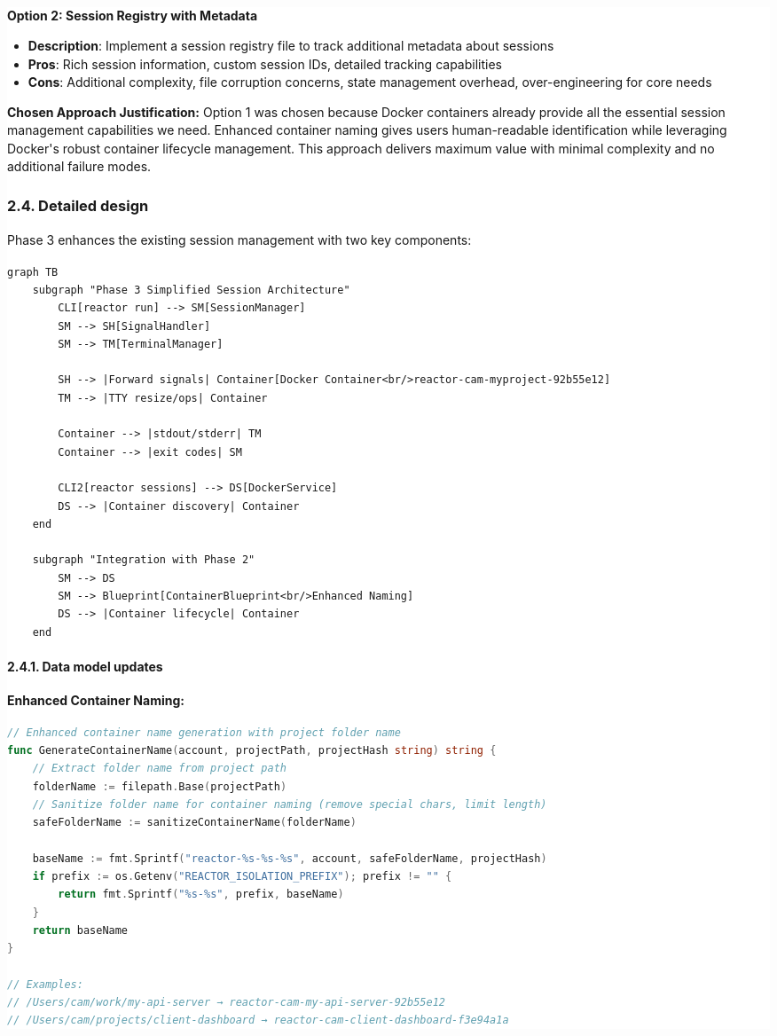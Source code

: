 **Option 2: Session Registry with Metadata**  
* **Description**: Implement a session registry file to track additional metadata about sessions
* **Pros**: Rich session information, custom session IDs, detailed tracking capabilities
* **Cons**: Additional complexity, file corruption concerns, state management overhead, over-engineering for core needs

**Chosen Approach Justification:**
Option 1 was chosen because Docker containers already provide all the essential session management capabilities we need. Enhanced container naming gives users human-readable identification while leveraging Docker's robust container lifecycle management. This approach delivers maximum value with minimal complexity and no additional failure modes.

### **2.4. Detailed design**

Phase 3 enhances the existing session management with two key components:

```mermaid
graph TB
    subgraph "Phase 3 Simplified Session Architecture"
        CLI[reactor run] --> SM[SessionManager]
        SM --> SH[SignalHandler] 
        SM --> TM[TerminalManager]
        
        SH --> |Forward signals| Container[Docker Container<br/>reactor-cam-myproject-92b55e12]
        TM --> |TTY resize/ops| Container
        
        Container --> |stdout/stderr| TM
        Container --> |exit codes| SM
        
        CLI2[reactor sessions] --> DS[DockerService]
        DS --> |Container discovery| Container
    end
    
    subgraph "Integration with Phase 2"
        SM --> DS
        SM --> Blueprint[ContainerBlueprint<br/>Enhanced Naming]
        DS --> |Container lifecycle| Container
    end
```

#### **2.4.1. Data model updates**

**Enhanced Container Naming:**
```go
// Enhanced container name generation with project folder name
func GenerateContainerName(account, projectPath, projectHash string) string {
    // Extract folder name from project path
    folderName := filepath.Base(projectPath)
    // Sanitize folder name for container naming (remove special chars, limit length)
    safeFolderName := sanitizeContainerName(folderName)
    
    baseName := fmt.Sprintf("reactor-%s-%s-%s", account, safeFolderName, projectHash)
    if prefix := os.Getenv("REACTOR_ISOLATION_PREFIX"); prefix != "" {
        return fmt.Sprintf("%s-%s", prefix, baseName)
    }
    return baseName
}

// Examples:
// /Users/cam/work/my-api-server → reactor-cam-my-api-server-92b55e12
// /Users/cam/projects/client-dashboard → reactor-cam-client-dashboard-f3e94a1a
```
